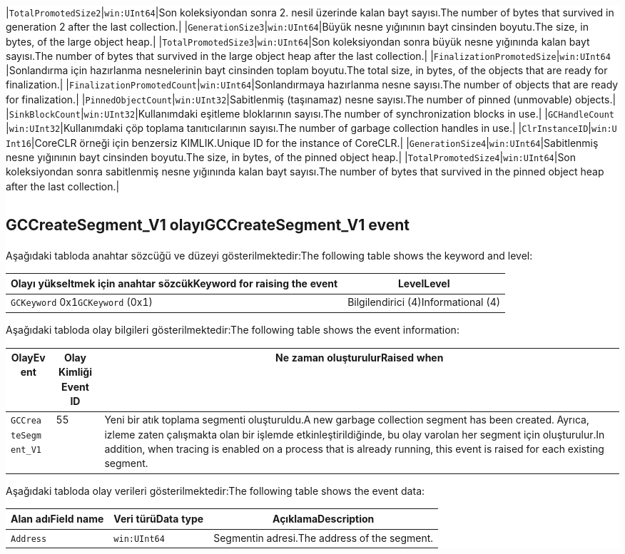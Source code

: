 |`TotalPromotedSize2`|`win:UInt64`|<span data-ttu-id="7bb7e-179">Son koleksiyondan sonra 2. nesil üzerinde kalan bayt sayısı.</span><span class="sxs-lookup"><span data-stu-id="7bb7e-179">The number of bytes that survived in generation 2 after the last collection.</span></span>|
|`GenerationSize3`|`win:UInt64`|<span data-ttu-id="7bb7e-180">Büyük nesne yığınının bayt cinsinden boyutu.</span><span class="sxs-lookup"><span data-stu-id="7bb7e-180">The size, in bytes, of the large object heap.</span></span>|
|`TotalPromotedSize3`|`win:UInt64`|<span data-ttu-id="7bb7e-181">Son koleksiyondan sonra büyük nesne yığınında kalan bayt sayısı.</span><span class="sxs-lookup"><span data-stu-id="7bb7e-181">The number of bytes that survived in the large object heap after the last collection.</span></span>|
|`FinalizationPromotedSize`|`win:UInt64`|<span data-ttu-id="7bb7e-182">Sonlandırma için hazırlanma nesnelerinin bayt cinsinden toplam boyutu.</span><span class="sxs-lookup"><span data-stu-id="7bb7e-182">The total size, in bytes, of the objects that are ready for finalization.</span></span>|
|`FinalizationPromotedCount`|`win:UInt64`|<span data-ttu-id="7bb7e-183">Sonlandırmaya hazırlanma nesne sayısı.</span><span class="sxs-lookup"><span data-stu-id="7bb7e-183">The number of objects that are ready for finalization.</span></span>|
|`PinnedObjectCount`|`win:UInt32`|<span data-ttu-id="7bb7e-184">Sabitlenmiş (taşınamaz) nesne sayısı.</span><span class="sxs-lookup"><span data-stu-id="7bb7e-184">The number of pinned (unmovable) objects.</span></span>|
|`SinkBlockCount`|`win:UInt32`|<span data-ttu-id="7bb7e-185">Kullanımdaki eşitleme bloklarının sayısı.</span><span class="sxs-lookup"><span data-stu-id="7bb7e-185">The number of synchronization blocks in use.</span></span>|
|`GCHandleCount`|`win:UInt32`|<span data-ttu-id="7bb7e-186">Kullanımdaki çöp toplama tanıtıcılarının sayısı.</span><span class="sxs-lookup"><span data-stu-id="7bb7e-186">The number of garbage collection handles in use.</span></span>|
|`ClrInstanceID`|`win:UInt16`|<span data-ttu-id="7bb7e-187">CoreCLR örneği için benzersiz KIMLIK.</span><span class="sxs-lookup"><span data-stu-id="7bb7e-187">Unique ID for the instance of CoreCLR.</span></span>|
|`GenerationSize4`|`win:UInt64`|<span data-ttu-id="7bb7e-188">Sabitlenmiş nesne yığınının bayt cinsinden boyutu.</span><span class="sxs-lookup"><span data-stu-id="7bb7e-188">The size, in bytes, of the pinned object heap.</span></span>|
|`TotalPromotedSize4`|`win:UInt64`|<span data-ttu-id="7bb7e-189">Son koleksiyondan sonra sabitlenmiş nesne yığınında kalan bayt sayısı.</span><span class="sxs-lookup"><span data-stu-id="7bb7e-189">The number of bytes that survived in the pinned object heap after the last collection.</span></span>|

## <a name="gccreatesegment_v1-event"></a><span data-ttu-id="7bb7e-190">GCCreateSegment_V1 olayı</span><span class="sxs-lookup"><span data-stu-id="7bb7e-190">GCCreateSegment_V1 event</span></span>

<span data-ttu-id="7bb7e-191">Aşağıdaki tabloda anahtar sözcüğü ve düzeyi gösterilmektedir:</span><span class="sxs-lookup"><span data-stu-id="7bb7e-191">The following table shows the keyword and level:</span></span>

|<span data-ttu-id="7bb7e-192">Olayı yükseltmek için anahtar sözcük</span><span class="sxs-lookup"><span data-stu-id="7bb7e-192">Keyword for raising the event</span></span>|<span data-ttu-id="7bb7e-193">Level</span><span class="sxs-lookup"><span data-stu-id="7bb7e-193">Level</span></span>|
|-----------------------------------|-----------|
|<span data-ttu-id="7bb7e-194">`GCKeyword` 0x1</span><span class="sxs-lookup"><span data-stu-id="7bb7e-194">`GCKeyword` (0x1)</span></span>|<span data-ttu-id="7bb7e-195">Bilgilendirici (4)</span><span class="sxs-lookup"><span data-stu-id="7bb7e-195">Informational (4)</span></span>|

<span data-ttu-id="7bb7e-196">Aşağıdaki tabloda olay bilgileri gösterilmektedir:</span><span class="sxs-lookup"><span data-stu-id="7bb7e-196">The following table shows the event information:</span></span>

|<span data-ttu-id="7bb7e-197">Olay</span><span class="sxs-lookup"><span data-stu-id="7bb7e-197">Event</span></span>|<span data-ttu-id="7bb7e-198">Olay Kimliği</span><span class="sxs-lookup"><span data-stu-id="7bb7e-198">Event ID</span></span>|<span data-ttu-id="7bb7e-199">Ne zaman oluşturulur</span><span class="sxs-lookup"><span data-stu-id="7bb7e-199">Raised when</span></span>|
|-----------|--------------|-----------------|
|`GCCreateSegment_V1`|<span data-ttu-id="7bb7e-200">5</span><span class="sxs-lookup"><span data-stu-id="7bb7e-200">5</span></span>|<span data-ttu-id="7bb7e-201">Yeni bir atık toplama segmenti oluşturuldu.</span><span class="sxs-lookup"><span data-stu-id="7bb7e-201">A new garbage collection segment has been created.</span></span> <span data-ttu-id="7bb7e-202">Ayrıca, izleme zaten çalışmakta olan bir işlemde etkinleştirildiğinde, bu olay varolan her segment için oluşturulur.</span><span class="sxs-lookup"><span data-stu-id="7bb7e-202">In addition, when tracing is enabled on a process that is already running, this event is raised for each existing segment.</span></span>|

<span data-ttu-id="7bb7e-203">Aşağıdaki tabloda olay verileri gösterilmektedir:</span><span class="sxs-lookup"><span data-stu-id="7bb7e-203">The following table shows the event data:</span></span>

|<span data-ttu-id="7bb7e-204">Alan adı</span><span class="sxs-lookup"><span data-stu-id="7bb7e-204">Field name</span></span>|<span data-ttu-id="7bb7e-205">Veri türü</span><span class="sxs-lookup"><span data-stu-id="7bb7e-205">Data type</span></span>|<span data-ttu-id="7bb7e-206">Açıklama</span><span class="sxs-lookup"><span data-stu-id="7bb7e-206">Description</span></span>|
|----------------|---------------|-----------------|
|`Address`|`win:UInt64`|<span data-ttu-id="7bb7e-207">Segmentin adresi.</span><span class="sxs-lookup"><span data-stu-id="7bb7e-207">The address of the segment.</span></span>|